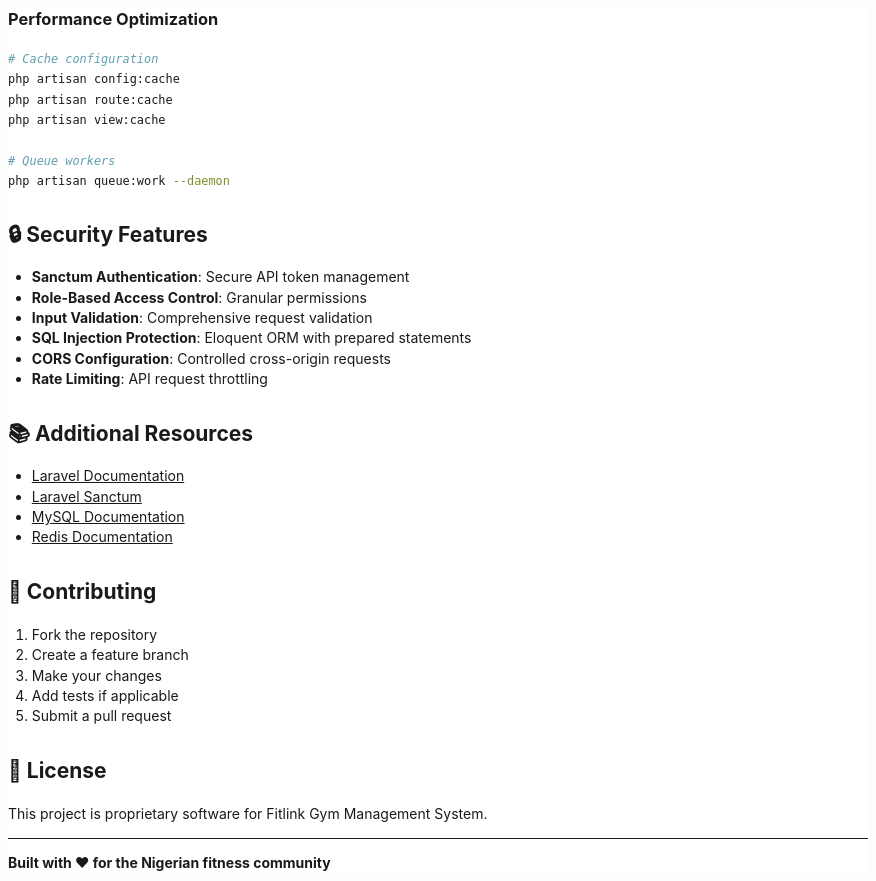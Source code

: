 ### Performance Optimization
```bash
# Cache configuration
php artisan config:cache
php artisan route:cache
php artisan view:cache

# Queue workers
php artisan queue:work --daemon
```

## 🔒 Security Features

- **Sanctum Authentication**: Secure API token management
- **Role-Based Access Control**: Granular permissions
- **Input Validation**: Comprehensive request validation
- **SQL Injection Protection**: Eloquent ORM with prepared statements
- **CORS Configuration**: Controlled cross-origin requests
- **Rate Limiting**: API request throttling

## 📚 Additional Resources

- [Laravel Documentation](https://laravel.com/docs)
- [Laravel Sanctum](https://laravel.com/docs/sanctum)
- [MySQL Documentation](https://dev.mysql.com/doc/)
- [Redis Documentation](https://redis.io/documentation)

## 🤝 Contributing

1. Fork the repository
2. Create a feature branch
3. Make your changes
4. Add tests if applicable
5. Submit a pull request

## 📄 License

This project is proprietary software for Fitlink Gym Management System.

---

**Built with ❤️ for the Nigerian fitness community**
